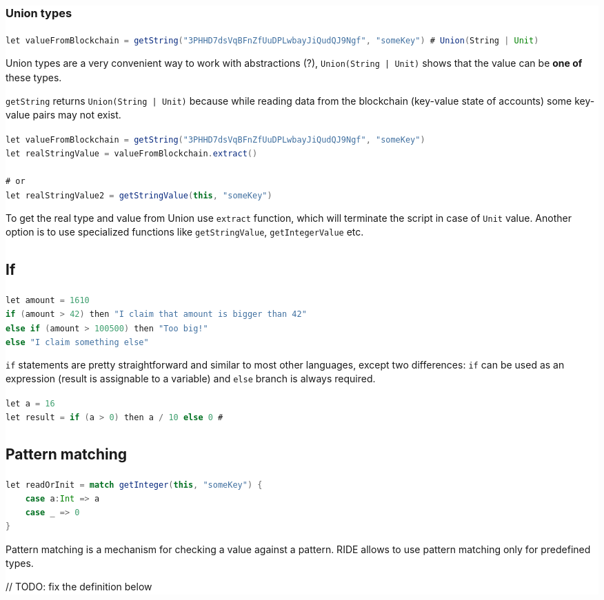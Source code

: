 ### Union types

```scala
let valueFromBlockchain = getString("3PHHD7dsVqBFnZfUuDPLwbayJiQudQJ9Ngf", "someKey") # Union(String | Unit)
```

Union types are a very convenient way to work with abstractions (?), `Union(String | Unit)` shows that the value can be **one of** these types.

`getString` returns `Union(String | Unit)` because while reading data from the blockchain (key-value state of accounts) some key-value pairs may not exist.

```scala
let valueFromBlockchain = getString("3PHHD7dsVqBFnZfUuDPLwbayJiQudQJ9Ngf", "someKey")
let realStringValue = valueFromBlockchain.extract()

# or
let realStringValue2 = getStringValue(this, "someKey")
```

To get the real type and value from Union use `extract` function, which will terminate the script in case of `Unit` value. Another option is to use specialized functions like `getStringValue`, `getIntegerValue` etc.

## If

```scala
let amount = 1610
if (amount > 42) then "I claim that amount is bigger than 42"
else if (amount > 100500) then "Too big!"
else "I claim something else"
```

`if` statements are pretty straightforward and similar to most other languages, except two differences: `if` can be used as an expression (result is assignable to a variable) and `else` branch is always required.

```scala
let a = 16
let result = if (a > 0) then a / 10 else 0 # 
```

## Pattern matching

```scala
let readOrInit = match getInteger(this, "someKey") {
    case a:Int => a
    case _ => 0
}
```

Pattern matching is a mechanism for checking a value against a pattern. RIDE allows to use pattern matching only for predefined types. 

// TODO: fix the definition below
